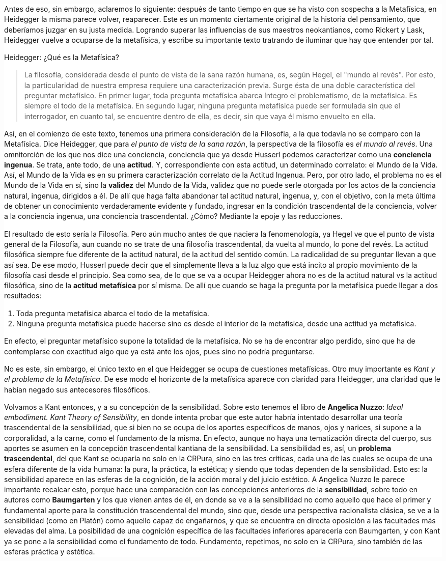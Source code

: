 Antes de eso, sin embargo, aclaremos lo siguiente: después de tanto tiempo en que se ha visto con sospecha a la Metafísica, en Heidegger la misma parece volver, reaparecer. Este es un momento ciertamente original de la historia del pensamiento, que deberíamos juzgar en su justa medida. Logrando superar las influencias de sus maestros neokantianos, como Rickert y Lask, Heidegger vuelve a ocuparse de la metafísica, y escribe su importante texto tratrando de iluminar que hay que entender por tal. 

Heidegger: ¿Qué es la Metafísica? 

> La filosofía, considerada desde el punto de vista de la sana razón humana, es, según Hegel, el "mundo al revés". Por esto, la particularidad de nuestra empresa requiere una caracterización previa. Surge ésta de una doble característica del preguntar metafísico. En primer lugar, toda pregunta metafísica abarca íntegro el problematismo, de la metafísica. Es siempre el todo de la metafísica. En segundo lugar, ninguna pregunta metafísica puede ser formulada sin que el interrogador, en cuanto tal, se encuentre dentro de ella, es decir, sin que vaya él mismo envuelto en ella.

Así, en el comienzo de este texto, tenemos una primera consideración de la Filosofia, a la que todavía no se comparo con la Metafísica. Dice Heidegger, que para _el punto de vista de la sana razón_, la perspectiva de la filosofía es _el mundo al revés_. Una omnitorción de los que nos dice una conciencia, conciencia que ya desde Husserl podemos caracterizar como una __conciencia ingenua__. Se trata, ante todo, de una __actitud__. Y, correspondiente con esta actitud, un determinado correlato: el Mundo de la Vida. Así, el Mundo de la Vida es en su primera caracterización correlato de la Actitud Ingenua. Pero, por otro lado, el problema no es el Mundo de la Vida en sí, sino la __validez__ del Mundo de la Vida, validez que no puede serle otorgada por los actos de la conciencia natural, ingenua, dirigidos a él. De allí que haga falta abandonar tal actitud natural, ingenua, y, con el objetivo, con la meta última de obtener un conocimiento verdaderamente evidente y fundado, ingresar en la condición trascendental de la conciencia, volver a la conciencia ingenua, una conciencia trascendental. ¿Cómo? Mediante la epoje y las reducciones. 

El resultado de esto sería la Filosofía. Pero aún mucho antes de que naciera la fenomenología, ya Hegel ve que el punto de vista general de la Filosofía, aun cuando no se trate de una filosofía trascendental, da vuelta al mundo, lo pone del revés. La actitud filosófica siempre fue diferente de la actitud natural, de la actitud del sentido común. La radicalidad de su preguntar llevan a que así sea. De ese modo, Husserl puede decir que el simplemente lleva a la luz algo que está incito al propio movimiento de la filosofía casi desde el principio. Sea como sea, de lo que se va a ocupar Heidegger ahora no es de la actitud natural vs la actitud filosófica, sino de la __actitud metafísica__ por sí misma. De allí que cuando se haga la pregunta por la metafísica puede llegar a dos resultados: 

1. Toda pregunta metafísica abarca el todo de la metafísica. 
2. Ninguna pregunta metafísica puede hacerse sino es desde el interior de la metafísica, desde una actitud ya metafísica. 

En efecto, el preguntar metafísico supone la totalidad de la metafísica. No se ha de encontrar algo perdido, sino que ha de contemplarse con exactitud algo que ya está ante los ojos, pues sino no podría preguntarse. 

No es este, sin embargo, el único texto en el que Heidegger se ocupa de cuestiones metafísicas. Otro muy importante es _Kant y el problema de la Metafísica_. De ese modo el horizonte de la metafísica aparece con claridad para Heidegger, una claridad que le habían negado sus antecesores filosóficos. 

Volvamos a Kant entonces, y a su concepción de la sensibilidad. Sobre esto tenemos el libro de __Angelica Nuzzo__: _Ideal embodiment. Kant Theory of Sensibility_, en donde intenta probar que este autor habría intentado desarrollar una teoría trascendental de la sensibilidad, que si bien no se ocupa de los aportes específicos de manos, ojos y narices, si supone a la corporalidad, a la carne, como el fundamento de la misma. En efecto, aunque no haya una tematización directa del cuerpo, sus aportes se asumen en la concepción trascendental kantiana de la sensibilidad. La sensibilidad es, así, un __problema trascendental__, del que Kant se ocuparía no solo en la CRPura, sino en las tres críticas, cada una de las cuales se ocupa de una esfera diferente de la vida humana: la pura, la práctica, la estética; y siendo que todas dependen de la sensibilidad. Esto es: la sensibilidad aparece en las esferas de la cognición, de la acción moral y del juicio estético. A Angelica Nuzzo le parece importante recalcar esto, porque hace una comparación con las concepciones anteriores de la __sensibilidad__, sobre todo en autores como __Baumgarten__ y los que vienen antes de él, en donde se ve a la sensibilidad no como aquello que hace el primer y fundamental aporte para la constitución trascendental del mundo, sino que, desde una perspectiva racionalista clásica, se ve a la sensibilidad (como en Platón) como aquello capaz de engañarnos, y que se encuentra en directa oposición a las facultades más elevadas del alma. La posibilidad de una cognición específica de las facultades inferiores aparecería con Baumgarten, y con Kant ya se pone a la sensibilidad como el fundamento de todo. Fundamento, repetimos, no solo en la CRPura, sino también de las esferas práctica y estética. 

